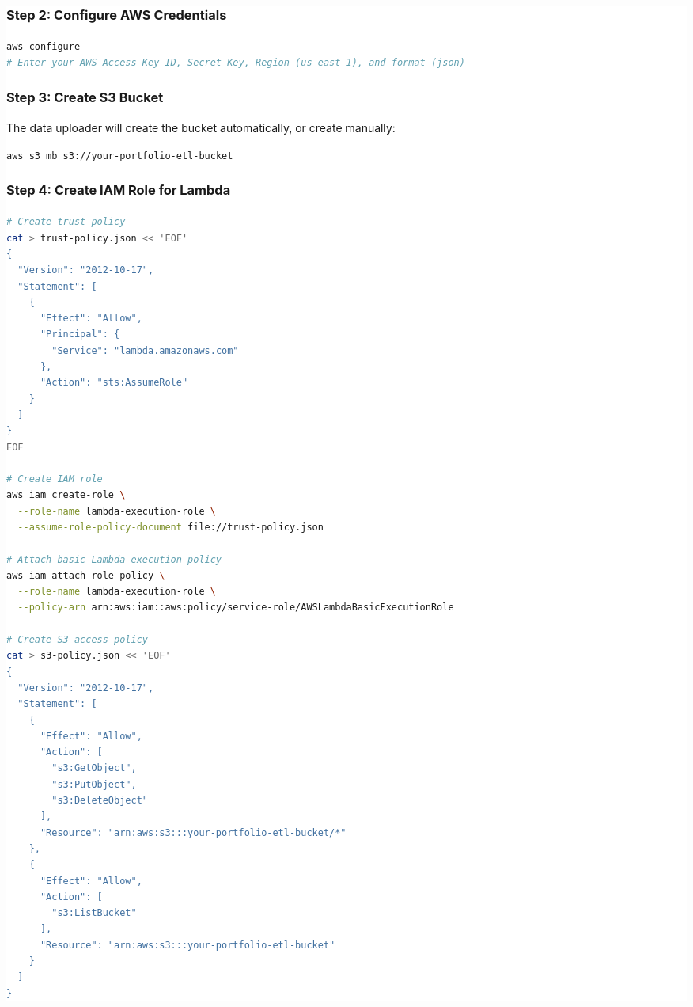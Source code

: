 ### Step 2: Configure AWS Credentials
```bash
aws configure
# Enter your AWS Access Key ID, Secret Key, Region (us-east-1), and format (json)
```

### Step 3: Create S3 Bucket
The data uploader will create the bucket automatically, or create manually:
```bash
aws s3 mb s3://your-portfolio-etl-bucket
```

### Step 4: Create IAM Role for Lambda
```bash
# Create trust policy
cat > trust-policy.json << 'EOF'
{
  "Version": "2012-10-17",
  "Statement": [
    {
      "Effect": "Allow",
      "Principal": {
        "Service": "lambda.amazonaws.com"
      },
      "Action": "sts:AssumeRole"
    }
  ]
}
EOF

# Create IAM role
aws iam create-role \
  --role-name lambda-execution-role \
  --assume-role-policy-document file://trust-policy.json

# Attach basic Lambda execution policy
aws iam attach-role-policy \
  --role-name lambda-execution-role \
  --policy-arn arn:aws:iam::aws:policy/service-role/AWSLambdaBasicExecutionRole

# Create S3 access policy
cat > s3-policy.json << 'EOF'
{
  "Version": "2012-10-17",
  "Statement": [
    {
      "Effect": "Allow",
      "Action": [
        "s3:GetObject",
        "s3:PutObject",
        "s3:DeleteObject"
      ],
      "Resource": "arn:aws:s3:::your-portfolio-etl-bucket/*"
    },
    {
      "Effect": "Allow",
      "Action": [
        "s3:ListBucket"
      ],
      "Resource": "arn:aws:s3:::your-portfolio-etl-bucket"
    }
  ]
}
```